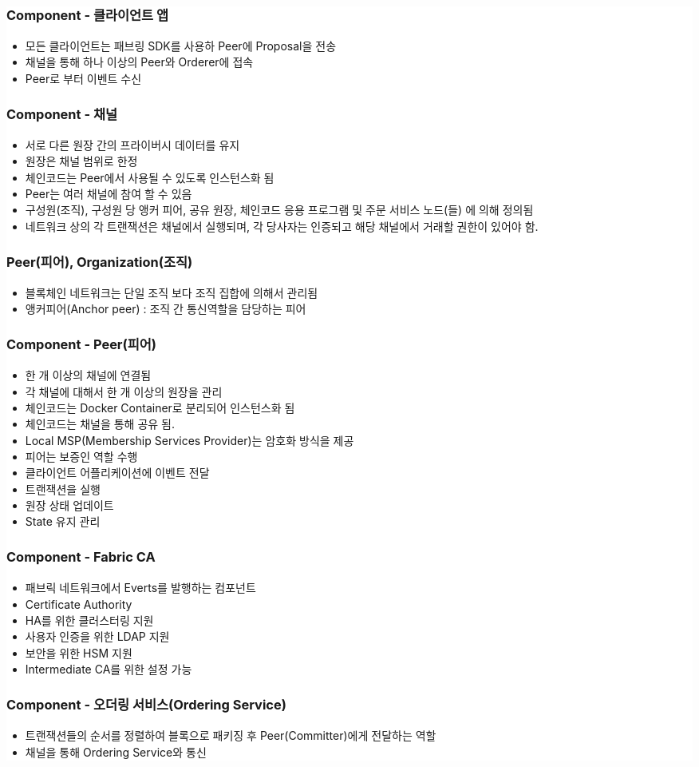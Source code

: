 ### Component - 클라이언트 앱

- 모든 클라이언트는 패브링 SDK를 사용하 Peer에 Proposal을 전송
- 채널을 통해 하나 이상의 Peer와 Orderer에 접속
- Peer로 부터 이벤트 수신

### Component - 채널

- 서로 다른 원장 간의 프라이버시 데이터를 유지
- 원장은 채널 범위로 한정
- 체인코드는 Peer에서 사용될 수 있도록 인스턴스화 됨
- Peer는 여러 채널에 참여 할 수 있음
- 구성원(조직), 구성원 당 앵커 피어, 공유 원장, 체인코드 응용 프로그램 및 주문 서비스 노드(들) 에 의해 정의됨
- 네트워크 상의 각 트랜잭션은 채널에서 실행되며, 각 당사자는 인증되고 해당 채널에서 거래할 권한이 있어야 함.

### Peer(피어), Organization(조직)

- 블록체인 네트워크는 단일 조직 보다 조직 집합에 의해서 관리됨
- 앵커피어(Anchor peer) : 조직 간 통신역할을 담당하는 피어

### Component - Peer(피어)

- 한 개 이상의 채널에 연결됨
- 각 채널에 대해서 한 개 이상의 원장을 관리
- 체인코드는 Docker Container로 분리되어 인스턴스화 됨
- 체인코드는 채널을 통해 공유 됨.
- Local MSP(Membership Services Provider)는 암호화 방식을 제공
- 피어는 보증인 역할 수행
- 클라이언트 어플리케이션에 이벤트 전달
- 트랜잭션을 실행
- 원장 상태 업데이트
- State 유지 관리

### Component - Fabric CA

- 패브릭 네트워크에서 Everts를 발행하는 컴포넌트
- Certificate Authority
- HA를 위한 클러스터링 지원
- 사용자 인증을 위한 LDAP 지원
- 보안을 위한 HSM 지원
- Intermediate CA를 위한 설정 가능

### Component - 오더링 서비스(Ordering Service)

- 트랜잭션들의 순서를 정렬하여 블록으로 패키징 후 Peer(Committer)에게 전달하는 역할
- 채널을 통해 Ordering Service와 통신

